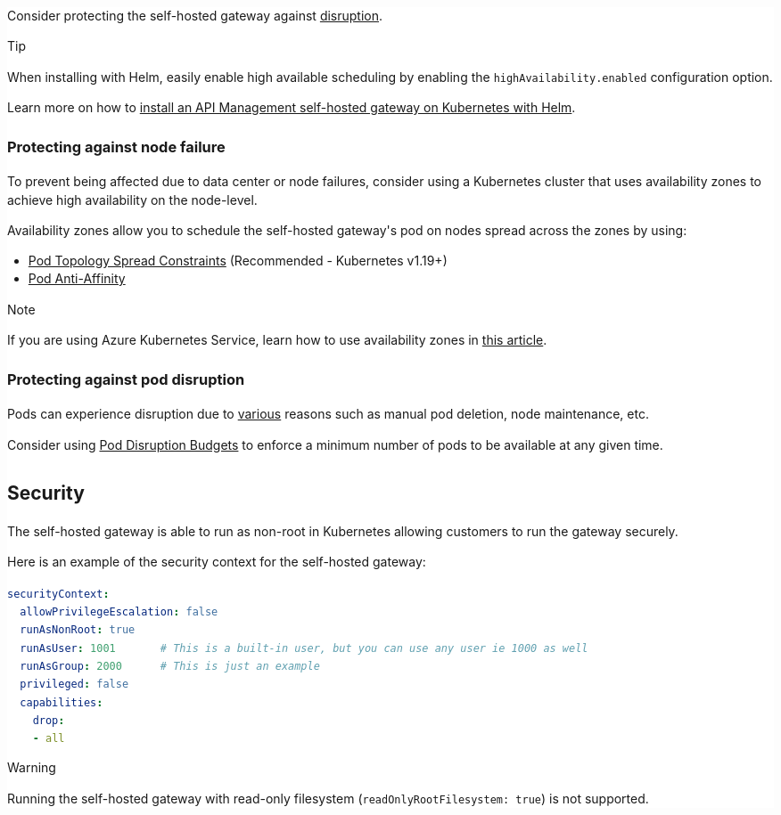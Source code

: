 Consider protecting the self-hosted gateway against [disruption](https://kubernetes.io/docs/concepts/workloads/pods/disruptions/).

> [!TIP]
> When installing with Helm, easily enable high available scheduling by enabling the `highAvailability.enabled` configuration option.
> 
> Learn more on how to [install an API Management self-hosted gateway on Kubernetes with Helm](how-to-deploy-self-hosted-gateway-kubernetes-helm.md).

### Protecting against node failure
To prevent being affected due to data center or node failures, consider using a Kubernetes cluster that uses availability zones to achieve high availability on the node-level.

Availability zones allow you to schedule the self-hosted gateway's pod on nodes spread across the zones by using:
- [Pod Topology Spread Constraints](https://kubernetes.io/docs/concepts/workloads/pods/pod-topology-spread-constraints/) (Recommended - Kubernetes v1.19+)
- [Pod Anti-Affinity](https://kubernetes.io/docs/concepts/scheduling-eviction/assign-pod-node/)

> [!Note]
> If you are using Azure Kubernetes Service, learn how to use availability zones in [this article](./../aks/availability-zones.md).

### Protecting against pod disruption

Pods can experience disruption due to [various](https://kubernetes.io/docs/concepts/workloads/pods/disruptions/#voluntary-and-involuntary-disruptions) reasons such as manual pod deletion, node maintenance, etc.

Consider using [Pod Disruption Budgets](https://kubernetes.io/docs/concepts/workloads/pods/disruptions/#pod-disruption-budgets) to enforce a minimum number of pods to be available at any given time.

## Security
The self-hosted gateway is able to run as non-root in Kubernetes allowing customers to run the gateway securely.

Here is an example of the security context for the self-hosted gateway:
```yml
securityContext:
  allowPrivilegeEscalation: false
  runAsNonRoot: true
  runAsUser: 1001       # This is a built-in user, but you can use any user ie 1000 as well
  runAsGroup: 2000      # This is just an example
  privileged: false
  capabilities:
    drop:
    - all
```

> [!WARNING]
> Running the self-hosted gateway with read-only filesystem (`readOnlyRootFilesystem: true`) is not supported.
